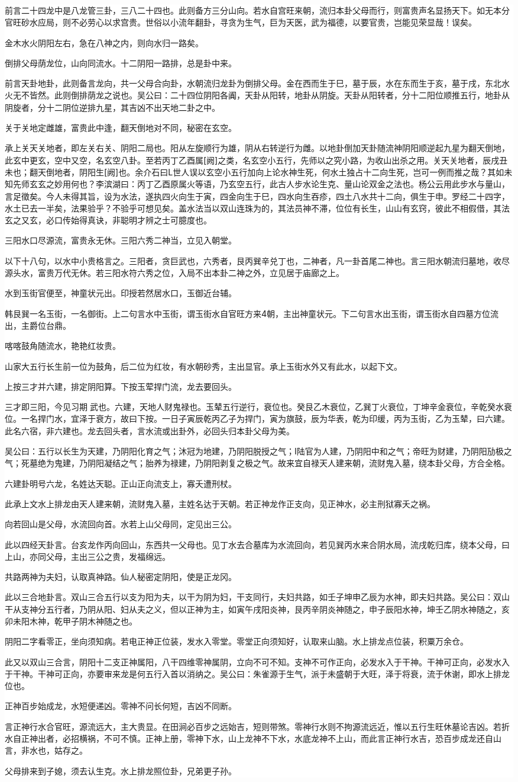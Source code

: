 前言二十四龙中是八龙管三卦，三八二十四也。此则备方三分山向。若水自宫旺来朝，流归本卦父母而行，则富贵声名显扬天下。如无本分官旺砂水应局，则不必劳心以求宫贵。世俗以小流年翻卦，寻贪为生气，巨为天医，武为福德，以要官贵，岂能见荣显哉！误矣。  

金木水火阴阳左右，急在八神之内，则向水归一路矣。  

倒排父母荫龙位，山向同流水。十二阴阳一路排，总是卦中来。  

前言天卦地卦，此则备言龙向，共一父母合向卦，水朝流归龙卦为倒排父母。金在西而生于巳，墓于辰，水在东而生于亥，墓于戌，东北水火无不皆然。此则倒排荫龙之说也。吴公曰：二十四位阴阳各阗，天卦从阳转，地卦从阴旋。天卦从阳转者，分十二阳位顺推五行，地卦从阴旋者，分十二阴位逆排九星，其吉凶不出天地二卦之中。  

关于关地定雌雄，富贵此中逢，翻天倒地对不同，秘密在玄空。  

承上关天关地者，即左关右关、阴阳二局也。阳从左旋顺行为雄，阴从右转逆行为雌。以地卦倒加天卦随流神阴阳顺逆起九星为翻天倒地，此玄中更玄，空中又空，名玄空八卦。至若丙丁乙酉属[阙]之类，名玄空小五行，先师以之究小路，为收山出杀之用。关天关地者，辰戌丑未也；翻天倒地者，阴阳生[阙]也。余介石曰L世人误以玄空小五行加向上论水神生死，何水土独占十二向生死，岂可一例而推之哉？其如未知先师玄玄之妙用何也？李滨湖曰：丙丁乙酉原属火等语，乃玄空五行，此古人步水论生克、量山论双金之法也。杨公云用此步水与量山，言足徵矣。今人未得其旨，设为水法，遂执四火向生于寅，四金向生于巳，四水向生吞疹，四土八水共十二向，俱生于申。罗经二十四字，水土已去一半矣，法果验乎？不验乎可想见矣。盖水法当以双山连珠为的，其法员神不滞，位位有长生，山山有玄窍，彼此不相假借，其法玄之又玄，必口传始得真诀，非聪明才辨之士可臆度也。  

三阳水口尽源流，富贵永无休。三阳六秀二神当，立见入朝堂。  

以下十八句，以水中小贵格言之。三阳者，贪巨武也，六秀者，艮丙巽辛兑丁也，二神者，凡一卦首尾二神也。言三阳水朝流归墓地，收尽源头水，富贵万代无休。若三阳水符六秀之位，入局不出本卦二神之外，立见居于庙廊之上。  

水到玉街官便至，神童状元出。印授若然居水口，玉御近台辅。  

韩艮巽一名玉街，一名御街。上二句言水中玉街，谓玉街水自官旺方来4朝，主出神童状元。下二句言水出玉街，谓玉街水自四墓方位流出，主爵位台鼎。  

喀喀鼓角随流水，艳艳红妆贵。  

山家大五行长生前一位为鼓角，后二位为红妆，有水朝砂秀，主出显官。承上玉街水外又有此水，以起下文。  

上按三才并六建，排定阴阳算。下按玉荤捍门流，龙去要回头。  

三才即三阳，今见习期 武也。六建，天地人财鬼禄也。玉辇五行逆行，衰位也。癸艮乙木衰位，乙巽丁火衰位，丁坤辛金衰位，辛乾癸水衰位。一名捍门水，宜泽于衰方，故曰下按。一日子寅辰乾丙乙子为捍门，寅为旗鼓，辰为华表，乾为印缓，丙为玉街，乙为玉辇，曰六建。此名六宿，非六建也。龙去回头者，言水流或出卦外，必回头归本卦父母为美。  

吴公曰：五行以长生为天建，乃阴阳化育之气；沐冠为地建，乃阴阳脱授之气；I陆官为人建，乃阴阳中和之气；帝旺为财建，乃阴阳劢极之气；死墓绝为鬼建，乃阴阳凝结之气；胎养为禄建，乃阴阳剥复之极之气。故来宜自禄天人建来朝，流财鬼入墓，绕本卦父母，方合全格。  

六建卦明号六龙，名姓达天聪。正山正向流支上，寡夭遭刑杖。  

此承上文水上排龙由天人建来朝，流财鬼入墓，主姓名达于天朝。若正神龙作正支向，见正神水，必主刑狱寡夭之祸。  

向若回山是父母，水流回向首。水若上山父母同，定见出三公。  

此以四经天卦言。台亥龙作丙向回山，东西共一父母也。见丁水去合墓库为水流回向，若见巽丙水来合阴水局，流戌乾归库，绕本父母，曰上山，亦同父母，主出三公之贵，发福绵远。  

共路两神为夫妇，认取真神路。仙人秘密定阴阳，使是正龙冈。  

此以三合地卦言。双山三合五行以支为阳为夫，以干为阴为妇，干支同行，夫妇共路，如壬子坤申乙辰为水神，即夫妇共路。吴公曰：双山干从支神分五行者，乃阴从阳、妇从夫之义，但以正神为主，如寅午戌阳炎神，艮丙辛阴炎神随之，申子辰阳水神，坤壬乙阴水神随之，亥卯未阳木神，乾甲子阴木神随之也。  

阴阳二字看零正，坐向须知病。若电正神正位装，发水入零堂。零堂正向须知好，认取来山脑。水上排龙点位装，积粟万余仓。  

此又以双山三合言，阴阳十二支正神属阳，八干四维零神属阴，立向不可不知。支神不可作正向，必发水入于干神。干神可正向，必发水入于干神。干神可正向，亦要审来龙是何五行入首以消纳之。吴公曰：朱雀源于生气，派于未盛朝于大旺，泽于将衰，流于休谢，即水上排龙位也。  

正神百步始成龙，水短便递凶。零神不问长何短，吉凶不同断。  

言正神行水合官旺，源流远大，主大贵显。在田涧必百步之远始吉，短则带煞。零神行水则不拘源流远近，惟以五行生旺休墓论吉凶。若折水自正神出者，必招横祸，不可不慎。正神上册，零神下水，山上龙神不下水，水底龙神不上山，而此言正神行水吉，恐百步成龙还自山言，非水也，姑存之。  

父母排来到子媳，须去认生克。水上排龙照位卦，兄弟更子孙。  
